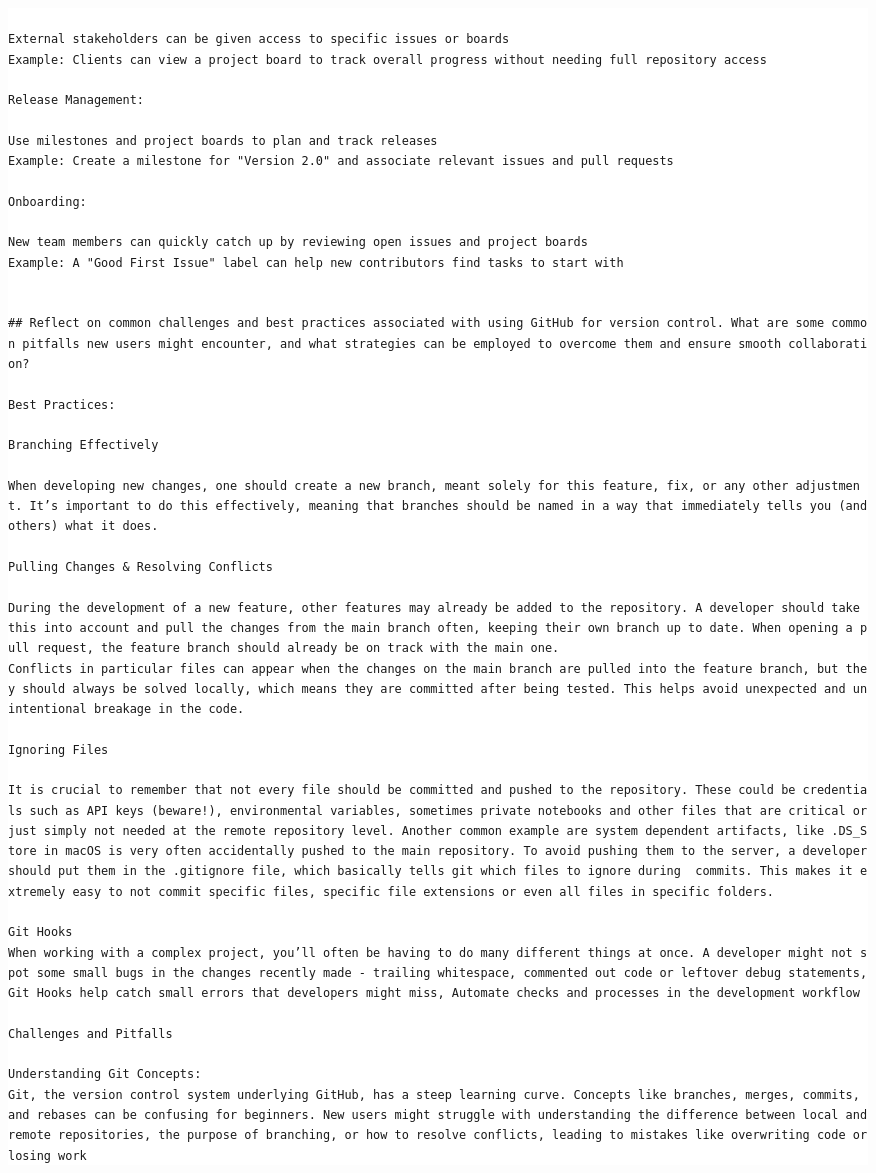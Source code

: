    ```

External stakeholders can be given access to specific issues or boards
Example: Clients can view a project board to track overall progress without needing full repository access

Release Management:

Use milestones and project boards to plan and track releases
Example: Create a milestone for "Version 2.0" and associate relevant issues and pull requests

Onboarding:

New team members can quickly catch up by reviewing open issues and project boards
Example: A "Good First Issue" label can help new contributors find tasks to start with


## Reflect on common challenges and best practices associated with using GitHub for version control. What are some common pitfalls new users might encounter, and what strategies can be employed to overcome them and ensure smooth collaboration?

Best Practices:

Branching Effectively

When developing new changes, one should create a new branch, meant solely for this feature, fix, or any other adjustment. It’s important to do this effectively, meaning that branches should be named in a way that immediately tells you (and others) what it does.

Pulling Changes & Resolving Conflicts

During the development of a new feature, other features may already be added to the repository. A developer should take this into account and pull the changes from the main branch often, keeping their own branch up to date. When opening a pull request, the feature branch should already be on track with the main one. 
Conflicts in particular files can appear when the changes on the main branch are pulled into the feature branch, but they should always be solved locally, which means they are committed after being tested. This helps avoid unexpected and unintentional breakage in the code.

Ignoring Files

It is crucial to remember that not every file should be committed and pushed to the repository. These could be credentials such as API keys (beware!), environmental variables, sometimes private notebooks and other files that are critical or just simply not needed at the remote repository level. Another common example are system dependent artifacts, like .DS_Store in macOS is very often accidentally pushed to the main repository. To avoid pushing them to the server, a developer should put them in the .gitignore file, which basically tells git which files to ignore during  commits. This makes it extremely easy to not commit specific files, specific file extensions or even all files in specific folders. 

Git Hooks
When working with a complex project, you’ll often be having to do many different things at once. A developer might not spot some small bugs in the changes recently made - trailing whitespace, commented out code or leftover debug statements, Git Hooks help catch small errors that developers might miss, Automate checks and processes in the development workflow

Challenges and Pitfalls

Understanding Git Concepts:
Git, the version control system underlying GitHub, has a steep learning curve. Concepts like branches, merges, commits, and rebases can be confusing for beginners. New users might struggle with understanding the difference between local and remote repositories, the purpose of branching, or how to resolve conflicts, leading to mistakes like overwriting code or losing work

   ```